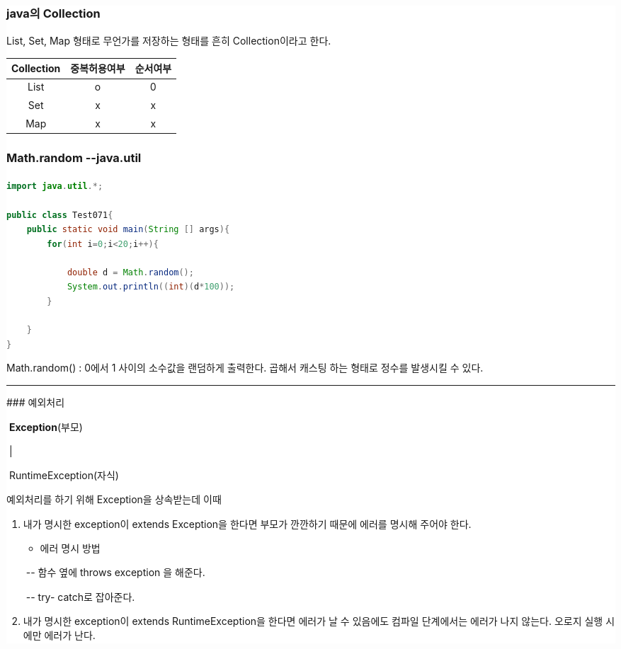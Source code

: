 ### java의 Collection

List, Set, Map 형태로 무언가를 저장하는 형태를 흔히 Collection이라고 한다. 

| Collection | 중복허용여부 | 순서여부 |
| :--------: | :----------: | :------: |
|    List    |      o       |    0     |
|    Set     |      x       |    x     |
|    Map     |      x       |    x     |





### Math.random --java.util

~~~java
import java.util.*;

public class Test071{
	public static void main(String [] args){
		for(int i=0;i<20;i++){
		
			double d = Math.random();
			System.out.println((int)(d*100));
		}
	
	}
}
~~~

Math.random() : 0에서 1 사이의 소수값을 랜덤하게 출력한다. 
곱해서 캐스팅 하는 형태로 정수를 발생시킬 수 있다. 



<hr>
### 예외처리

​                                                       <strong>Exception</strong>(부모)

​																|

​												RuntimeException(자식)	

예외처리를 하기 위해 Exception을 상속받는데 이때

1. 내가 명시한 exception이 extends Exception을 한다면 부모가 깐깐하기 때문에 에러를 명시해 주어야 한다.

   - 에러 명시 방법

   ​	-- 함수 옆에 throws exception 을 해준다.

   ​	-- try- catch로 잡아준다.

2. 내가 명시한 exception이 extends RuntimeException을 한다면 에러가 날 수 있음에도 컴파일 단계에서는 에러가 나지 않는다. 오로지 실행 시에만 에러가 난다. 
